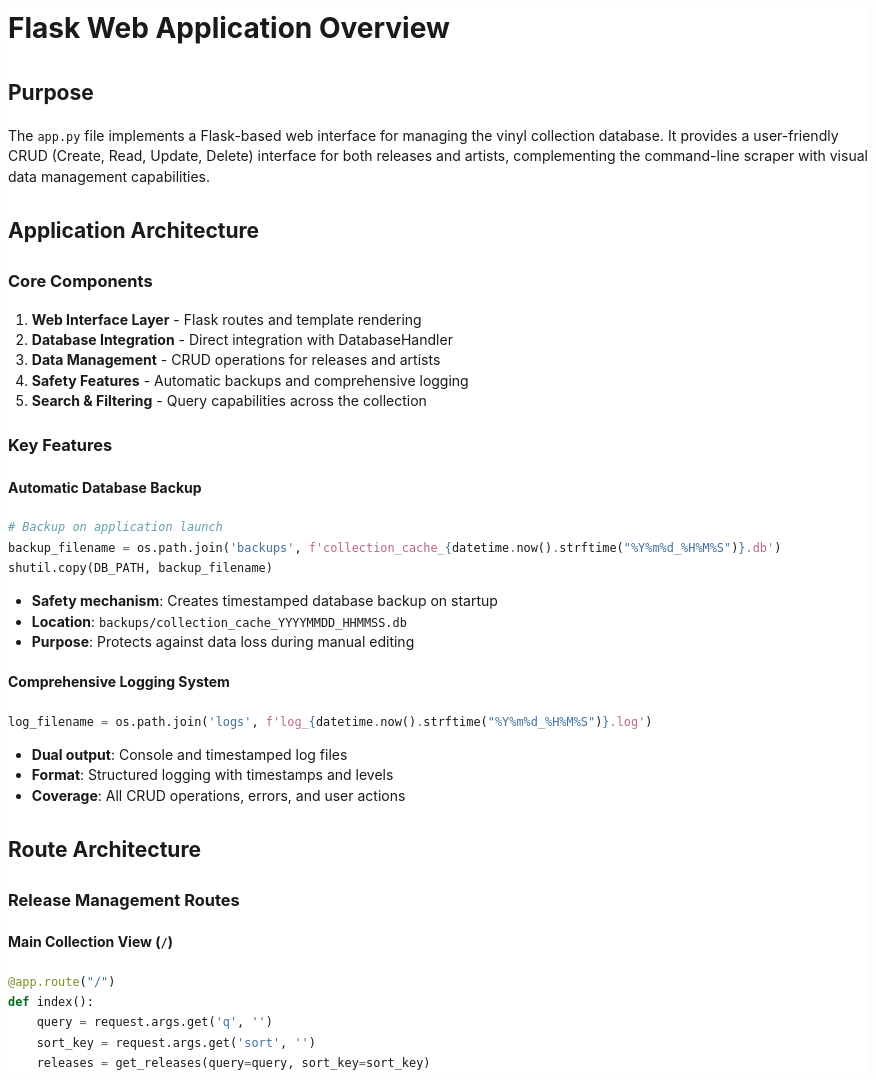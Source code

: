 # Flask Web Application Overview

## Purpose
The `app.py` file implements a Flask-based web interface for managing the vinyl collection database. It provides a user-friendly CRUD (Create, Read, Update, Delete) interface for both releases and artists, complementing the command-line scraper with visual data management capabilities.

## Application Architecture

### Core Components
1. **Web Interface Layer** - Flask routes and template rendering
2. **Database Integration** - Direct integration with DatabaseHandler
3. **Data Management** - CRUD operations for releases and artists
4. **Safety Features** - Automatic backups and comprehensive logging
5. **Search & Filtering** - Query capabilities across the collection

### Key Features

#### Automatic Database Backup
```python
# Backup on application launch
backup_filename = os.path.join('backups', f'collection_cache_{datetime.now().strftime("%Y%m%d_%H%M%S")}.db')
shutil.copy(DB_PATH, backup_filename)
```
- **Safety mechanism**: Creates timestamped database backup on startup
- **Location**: `backups/collection_cache_YYYYMMDD_HHMMSS.db`
- **Purpose**: Protects against data loss during manual editing

#### Comprehensive Logging System
```python
log_filename = os.path.join('logs', f'log_{datetime.now().strftime("%Y%m%d_%H%M%S")}.log')
```
- **Dual output**: Console and timestamped log files
- **Format**: Structured logging with timestamps and levels
- **Coverage**: All CRUD operations, errors, and user actions

## Route Architecture

### Release Management Routes

#### Main Collection View (`/`)
```python
@app.route("/")
def index():
    query = request.args.get('q', '')
    sort_key = request.args.get('sort', '')
    releases = get_releases(query=query, sort_key=sort_key)
```
